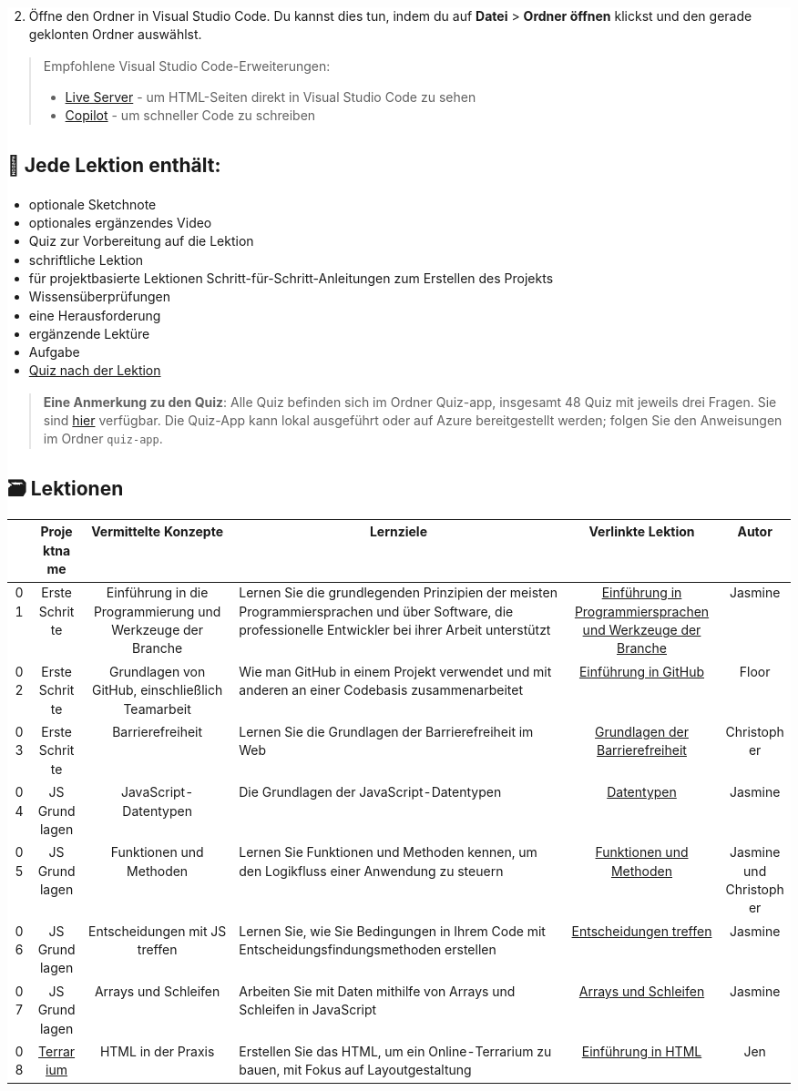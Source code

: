 2. Öffne den Ordner in Visual Studio Code. Du kannst dies tun, indem du auf **Datei** > **Ordner öffnen** klickst und den gerade geklonten Ordner auswählst.  

> Empfohlene Visual Studio Code-Erweiterungen:  
>  
> * [Live Server](https://marketplace.visualstudio.com/items?itemName=ritwickdey.LiveServer&WT.mc_id=academic-77807-sagibbon) - um HTML-Seiten direkt in Visual Studio Code zu sehen  
> * [Copilot](https://marketplace.visualstudio.com/items?itemName=GitHub.copilot&WT.mc_id=academic-77807-sagibbon) - um schneller Code zu schreiben  

## 📂 Jede Lektion enthält:  

- optionale Sketchnote  
- optionales ergänzendes Video  
- Quiz zur Vorbereitung auf die Lektion  
- schriftliche Lektion  
- für projektbasierte Lektionen Schritt-für-Schritt-Anleitungen zum Erstellen des Projekts  
- Wissensüberprüfungen  
- eine Herausforderung  
- ergänzende Lektüre  
- Aufgabe  
- [Quiz nach der Lektion](https://ff-quizzes.netlify.app/web/)  
> **Eine Anmerkung zu den Quiz**: Alle Quiz befinden sich im Ordner Quiz-app, insgesamt 48 Quiz mit jeweils drei Fragen. Sie sind [hier](https://ff-quizzes.netlify.app/web/) verfügbar. Die Quiz-App kann lokal ausgeführt oder auf Azure bereitgestellt werden; folgen Sie den Anweisungen im Ordner `quiz-app`.

## 🗃️ Lektionen

|     |                       Projektname                       |                            Vermittelte Konzepte                             | Lernziele                                                                                                                 |                                                         Verlinkte Lektion                                                          |         Autor          |
| :-: | :------------------------------------------------------: | :--------------------------------------------------------------------: | ----------------------------------------------------------------------------------------------------------------------------------- | :----------------------------------------------------------------------------------------------------------------------------: | :---------------------: |
| 01  |                     Erste Schritte                      |           Einführung in die Programmierung und Werkzeuge der Branche           | Lernen Sie die grundlegenden Prinzipien der meisten Programmiersprachen und über Software, die professionelle Entwickler bei ihrer Arbeit unterstützt | [Einführung in Programmiersprachen und Werkzeuge der Branche](./1-getting-started-lessons/1-intro-to-programming-languages/README.md) |         Jasmine         |
| 02  |                     Erste Schritte                      |             Grundlagen von GitHub, einschließlich Teamarbeit             | Wie man GitHub in einem Projekt verwendet und mit anderen an einer Codebasis zusammenarbeitet                                                    |                            [Einführung in GitHub](./1-getting-started-lessons/2-github-basics/README.md)                             |          Floor          |
| 03  |                     Erste Schritte                      |                             Barrierefreiheit                              | Lernen Sie die Grundlagen der Barrierefreiheit im Web                                                                                               |                       [Grundlagen der Barrierefreiheit](./1-getting-started-lessons/3-accessibility/README.md)                       |       Christopher       |
| 04  |                        JS Grundlagen                         |                         JavaScript-Datentypen                          | Die Grundlagen der JavaScript-Datentypen                                                                                                 |                                       [Datentypen](./2-js-basics/1-data-types/README.md)                                        |         Jasmine         |
| 05  |                        JS Grundlagen                         |                         Funktionen und Methoden                          | Lernen Sie Funktionen und Methoden kennen, um den Logikfluss einer Anwendung zu steuern                                                             |                              [Funktionen und Methoden](./2-js-basics/2-functions-methods/README.md)                               | Jasmine und Christopher |
| 06  |                        JS Grundlagen                         |                        Entscheidungen mit JS treffen                        | Lernen Sie, wie Sie Bedingungen in Ihrem Code mit Entscheidungsfindungsmethoden erstellen                                                           |                                 [Entscheidungen treffen](./2-js-basics/3-making-decisions/README.md)                                  |         Jasmine         |
| 07  |                        JS Grundlagen                         |                            Arrays und Schleifen                            | Arbeiten Sie mit Daten mithilfe von Arrays und Schleifen in JavaScript                                                                                 |                                   [Arrays und Schleifen](./2-js-basics/4-arrays-loops/README.md)                                    |         Jasmine         |
| 08  |       [Terrarium](./3-terrarium/solution/README.md)       |                            HTML in der Praxis                            | Erstellen Sie das HTML, um ein Online-Terrarium zu bauen, mit Fokus auf Layoutgestaltung                                                         |                                 [Einführung in HTML](./3-terrarium/1-intro-to-html/README.md)                                 |           Jen           |